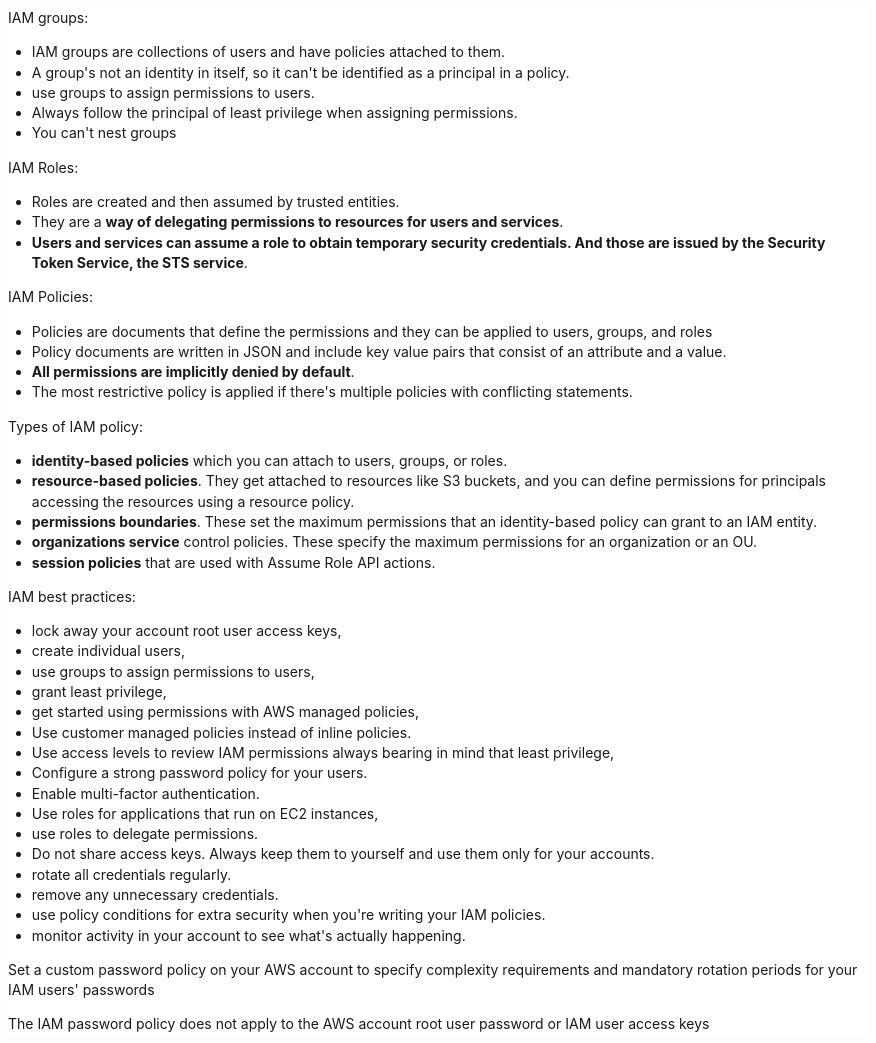 IAM groups:
- IAM groups are collections of users and have policies attached to them.
- A group's not an identity in itself, so it can't be identified as a principal in a policy.
- use groups to assign permissions to users.
- Always follow the principal of least privilege when assigning permissions.
- You can't nest groups

IAM Roles:
- Roles are created and then assumed by trusted entities.
- They are a __way of delegating permissions to resources for users and services__.
- __Users and services can assume a role to obtain temporary security credentials. And those are issued by the Security Token Service, the STS service__.

IAM Policies:
- Policies are documents that define the permissions and they can be applied to users, groups, and roles
- Policy documents are written in JSON and include key value pairs that consist of an attribute and a value.
- __All permissions are implicitly denied by default__.
- The most restrictive policy is applied if there's multiple policies with conflicting statements.

Types of IAM policy:
- __identity-based policies__ which you can attach to users, groups, or roles.
- __resource-based policies__. They get attached to resources like S3 buckets, and you can define permissions for principals accessing the resources using a resource policy.
- __permissions boundaries__. These set the maximum permissions that an identity-based policy can grant to an IAM entity.
- __organizations service__ control policies. These specify the maximum permissions for an organization or an OU.
- __session policies__ that are used with Assume Role API actions.

IAM best practices:
- lock away your account root user access keys,
- create individual users,
- use groups to assign permissions to users,
- grant least privilege,
- get started using permissions with AWS managed policies,
- Use customer managed policies instead of inline policies.
- Use access levels to review IAM permissions always bearing in mind that least privilege,
- Configure a strong password policy for your users.
- Enable multi-factor authentication.
- Use roles for applications that run on EC2 instances,
- use roles to delegate permissions.
- Do not share access keys. Always keep them to yourself and use them only for your accounts.
- rotate all credentials regularly.
- remove any unnecessary credentials.
- use policy conditions for extra security when you're writing your IAM policies.
- monitor activity in your account to see what's actually happening.

Set a custom password policy on your AWS account to specify complexity requirements and mandatory rotation periods for your IAM users' passwords

The IAM password policy does not apply to the AWS account root user password or IAM user access keys
